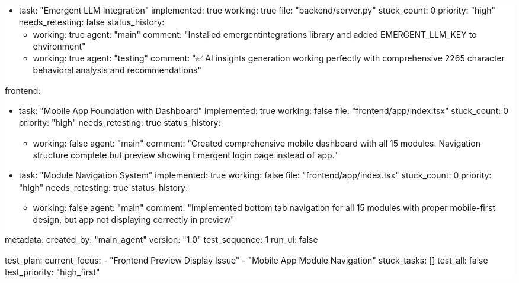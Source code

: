   - task: "Emergent LLM Integration"
    implemented: true
    working: true
    file: "backend/server.py"
    stuck_count: 0
    priority: "high"
    needs_retesting: false
    status_history:
      - working: true
        agent: "main"
        comment: "Installed emergentintegrations library and added EMERGENT_LLM_KEY to environment"
      - working: true
        agent: "testing"
        comment: "✅ AI insights generation working perfectly with comprehensive 2265 character behavioral analysis and recommendations"

frontend:
  - task: "Mobile App Foundation with Dashboard"
    implemented: true
    working: false
    file: "frontend/app/index.tsx"
    stuck_count: 0
    priority: "high"
    needs_retesting: true
    status_history:
      - working: false
        agent: "main"
        comment: "Created comprehensive mobile dashboard with all 15 modules. Navigation structure complete but preview showing Emergent login page instead of app."

  - task: "Module Navigation System"
    implemented: true
    working: false
    file: "frontend/app/index.tsx"
    stuck_count: 0
    priority: "high"
    needs_retesting: true
    status_history:
      - working: false
        agent: "main"
        comment: "Implemented bottom tab navigation for all 15 modules with proper mobile-first design, but app not displaying correctly in preview"

metadata:
  created_by: "main_agent"
  version: "1.0"
  test_sequence: 1
  run_ui: false

test_plan:
  current_focus:
    - "Frontend Preview Display Issue"
    - "Mobile App Module Navigation"
  stuck_tasks: []
  test_all: false
  test_priority: "high_first"

